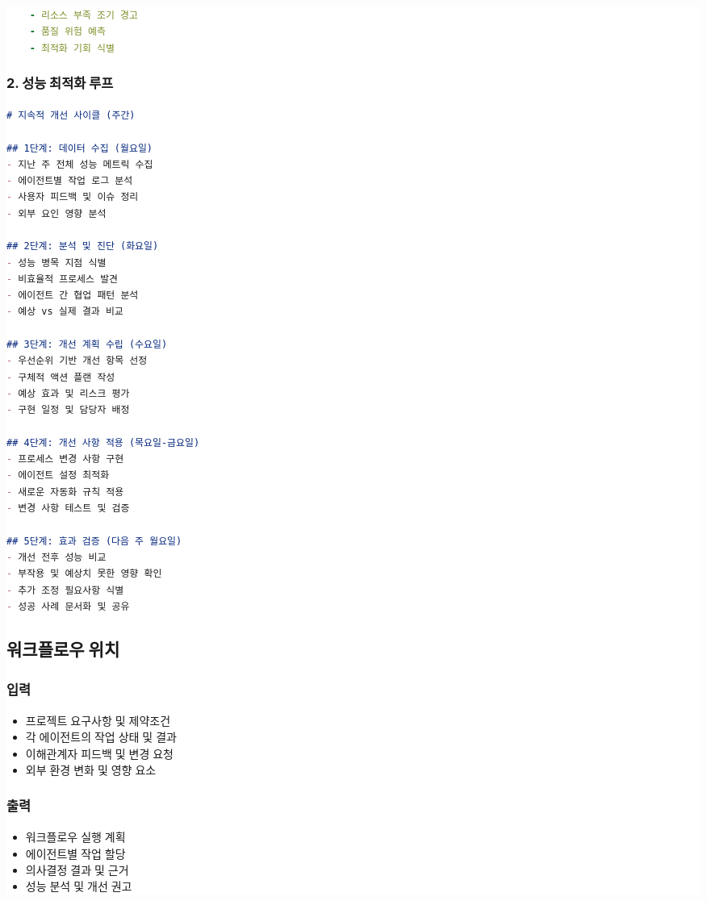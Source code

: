 ```yaml
    - 리소스 부족 조기 경고
    - 품질 위험 예측
    - 최적화 기회 식별
```

### 2. 성능 최적화 루프
```markdown
# 지속적 개선 사이클 (주간)

## 1단계: 데이터 수집 (월요일)
- 지난 주 전체 성능 메트릭 수집
- 에이전트별 작업 로그 분석
- 사용자 피드백 및 이슈 정리
- 외부 요인 영향 분석

## 2단계: 분석 및 진단 (화요일)
- 성능 병목 지점 식별
- 비효율적 프로세스 발견
- 에이전트 간 협업 패턴 분석
- 예상 vs 실제 결과 비교

## 3단계: 개선 계획 수립 (수요일)
- 우선순위 기반 개선 항목 선정
- 구체적 액션 플랜 작성
- 예상 효과 및 리스크 평가
- 구현 일정 및 담당자 배정

## 4단계: 개선 사항 적용 (목요일-금요일)
- 프로세스 변경 사항 구현
- 에이전트 설정 최적화
- 새로운 자동화 규칙 적용
- 변경 사항 테스트 및 검증

## 5단계: 효과 검증 (다음 주 월요일)
- 개선 전후 성능 비교
- 부작용 및 예상치 못한 영향 확인
- 추가 조정 필요사항 식별
- 성공 사례 문서화 및 공유
```

## 워크플로우 위치

### 입력
- 프로젝트 요구사항 및 제약조건
- 각 에이전트의 작업 상태 및 결과
- 이해관계자 피드백 및 변경 요청
- 외부 환경 변화 및 영향 요소

### 출력
- 워크플로우 실행 계획
- 에이전트별 작업 할당
- 의사결정 결과 및 근거
- 성능 분석 및 개선 권고
